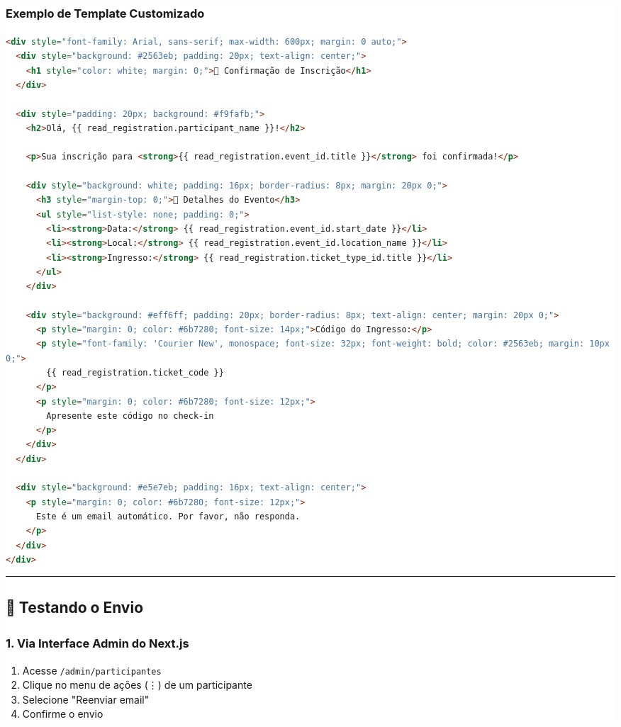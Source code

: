 ### Exemplo de Template Customizado

```html
<div style="font-family: Arial, sans-serif; max-width: 600px; margin: 0 auto;">
  <div style="background: #2563eb; padding: 20px; text-align: center;">
    <h1 style="color: white; margin: 0;">🎉 Confirmação de Inscrição</h1>
  </div>

  <div style="padding: 20px; background: #f9fafb;">
    <h2>Olá, {{ read_registration.participant_name }}!</h2>

    <p>Sua inscrição para <strong>{{ read_registration.event_id.title }}</strong> foi confirmada!</p>

    <div style="background: white; padding: 16px; border-radius: 8px; margin: 20px 0;">
      <h3 style="margin-top: 0;">📅 Detalhes do Evento</h3>
      <ul style="list-style: none; padding: 0;">
        <li><strong>Data:</strong> {{ read_registration.event_id.start_date }}</li>
        <li><strong>Local:</strong> {{ read_registration.event_id.location_name }}</li>
        <li><strong>Ingresso:</strong> {{ read_registration.ticket_type_id.title }}</li>
      </ul>
    </div>

    <div style="background: #eff6ff; padding: 20px; border-radius: 8px; text-align: center; margin: 20px 0;">
      <p style="margin: 0; color: #6b7280; font-size: 14px;">Código do Ingresso:</p>
      <p style="font-family: 'Courier New', monospace; font-size: 32px; font-weight: bold; color: #2563eb; margin: 10px 0;">
        {{ read_registration.ticket_code }}
      </p>
      <p style="margin: 0; color: #6b7280; font-size: 12px;">
        Apresente este código no check-in
      </p>
    </div>
  </div>

  <div style="background: #e5e7eb; padding: 16px; text-align: center;">
    <p style="margin: 0; color: #6b7280; font-size: 12px;">
      Este é um email automático. Por favor, não responda.
    </p>
  </div>
</div>
```

---

## 🧪 Testando o Envio

### 1. Via Interface Admin do Next.js

1. Acesse `/admin/participantes`
2. Clique no menu de ações (⋮) de um participante
3. Selecione "Reenviar email"
4. Confirme o envio
